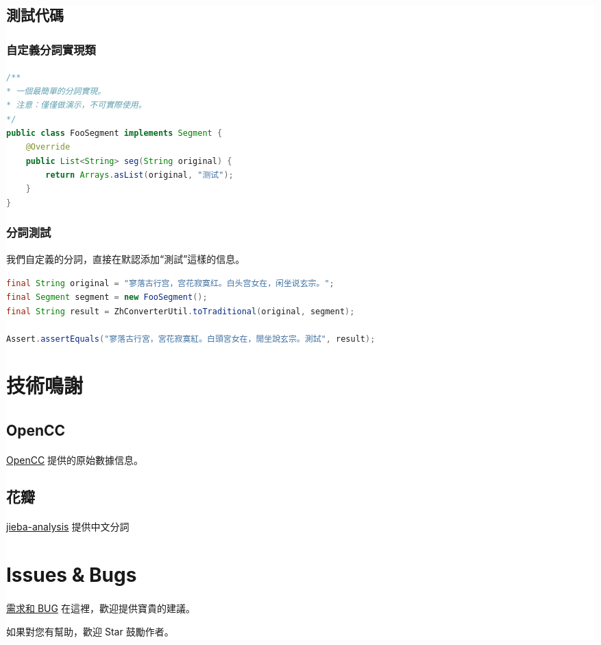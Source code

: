 ## 測試代碼

### 自定義分詞實現類

```java
/**
* 一個最簡單的分詞實現。
* 注意：僅僅做演示，不可實際使用。
*/
public class FooSegment implements Segment {
    @Override
    public List<String> seg(String original) {
        return Arrays.asList(original, "测试");
    }
}
```

### 分詞測試

我們自定義的分詞，直接在默認添加“測試”這樣的信息。

```java
final String original = "寥落古行宫，宫花寂寞红。白头宫女在，闲坐说玄宗。";
final Segment segment = new FooSegment();
final String result = ZhConverterUtil.toTraditional(original, segment);

Assert.assertEquals("寥落古行宮，宮花寂寞紅。白頭宮女在，閒坐說玄宗。測試", result);
```
# 技術鳴謝

## OpenCC

[OpenCC](https://github.com/BYVoid/OpenCC) 提供的原始數據信息。

## 花瓣

[jieba-analysis](https://github.com/huaban/jieba-analysis) 提供中文分詞

# Issues & Bugs

[需求和 BUG](https://github.com/houbb/opencc4j/issues) 在這裡，歡迎提供寶貴的建議。

如果對您有幫助，歡迎 Star 鼓勵作者。